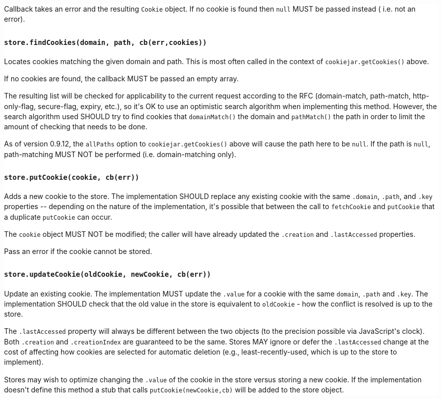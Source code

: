 Callback takes an error and the resulting `Cookie` object. If no cookie is found then `null` MUST be passed instead (
i.e. not an error).

### `store.findCookies(domain, path, cb(err,cookies))`

Locates cookies matching the given domain and path. This is most often called in the context of `cookiejar.getCookies()`
above.

If no cookies are found, the callback MUST be passed an empty array.

The resulting list will be checked for applicability to the current request according to the RFC (domain-match,
path-match, http-only-flag, secure-flag, expiry, etc.), so it's OK to use an optimistic search algorithm when
implementing this method. However, the search algorithm used SHOULD try to find cookies that `domainMatch()` the domain
and `pathMatch()` the path in order to limit the amount of checking that needs to be done.

As of version 0.9.12, the `allPaths` option to `cookiejar.getCookies()` above will cause the path here to be `null`. If
the path is `null`, path-matching MUST NOT be performed (i.e. domain-matching only).

### `store.putCookie(cookie, cb(err))`

Adds a new cookie to the store. The implementation SHOULD replace any existing cookie with the same `.domain`, `.path`,
and `.key` properties -- depending on the nature of the implementation, it's possible that between the call
to `fetchCookie` and `putCookie` that a duplicate `putCookie` can occur.

The `cookie` object MUST NOT be modified; the caller will have already updated the `.creation` and `.lastAccessed`
properties.

Pass an error if the cookie cannot be stored.

### `store.updateCookie(oldCookie, newCookie, cb(err))`

Update an existing cookie. The implementation MUST update the `.value` for a cookie with the same `domain`, `.path`
and `.key`. The implementation SHOULD check that the old value in the store is equivalent to `oldCookie` - how the
conflict is resolved is up to the store.

The `.lastAccessed` property will always be different between the two objects (to the precision possible via
JavaScript's clock). Both `.creation` and `.creationIndex` are guaranteed to be the same. Stores MAY ignore or defer
the `.lastAccessed` change at the cost of affecting how cookies are selected for automatic deletion (e.g.,
least-recently-used, which is up to the store to implement).

Stores may wish to optimize changing the `.value` of the cookie in the store versus storing a new cookie. If the
implementation doesn't define this method a stub that calls `putCookie(newCookie,cb)` will be added to the store object.
